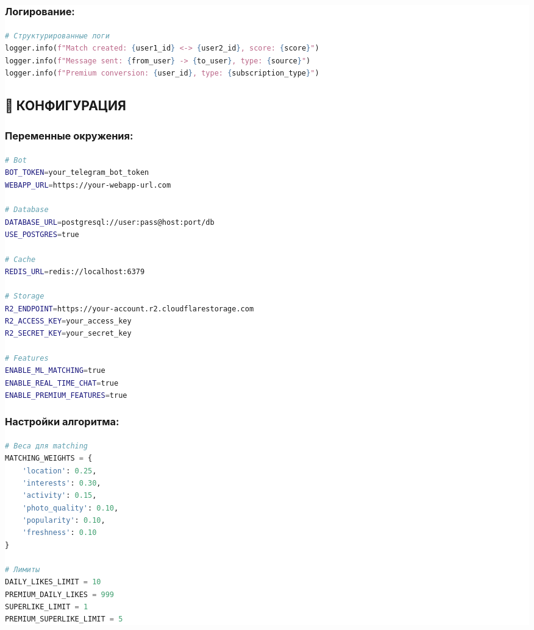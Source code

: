 ### **Логирование:**
```python
# Структурированные логи
logger.info(f"Match created: {user1_id} <-> {user2_id}, score: {score}")
logger.info(f"Message sent: {from_user} -> {to_user}, type: {source}")
logger.info(f"Premium conversion: {user_id}, type: {subscription_type}")
```

## 🔧 **КОНФИГУРАЦИЯ**

### **Переменные окружения:**
```bash
# Bot
BOT_TOKEN=your_telegram_bot_token
WEBAPP_URL=https://your-webapp-url.com

# Database
DATABASE_URL=postgresql://user:pass@host:port/db
USE_POSTGRES=true

# Cache
REDIS_URL=redis://localhost:6379

# Storage
R2_ENDPOINT=https://your-account.r2.cloudflarestorage.com
R2_ACCESS_KEY=your_access_key
R2_SECRET_KEY=your_secret_key

# Features
ENABLE_ML_MATCHING=true
ENABLE_REAL_TIME_CHAT=true
ENABLE_PREMIUM_FEATURES=true
```

### **Настройки алгоритма:**
```python
# Веса для matching
MATCHING_WEIGHTS = {
    'location': 0.25,
    'interests': 0.30,
    'activity': 0.15,
    'photo_quality': 0.10,
    'popularity': 0.10,
    'freshness': 0.10
}

# Лимиты
DAILY_LIKES_LIMIT = 10
PREMIUM_DAILY_LIKES = 999
SUPERLIKE_LIMIT = 1
PREMIUM_SUPERLIKE_LIMIT = 5
```
